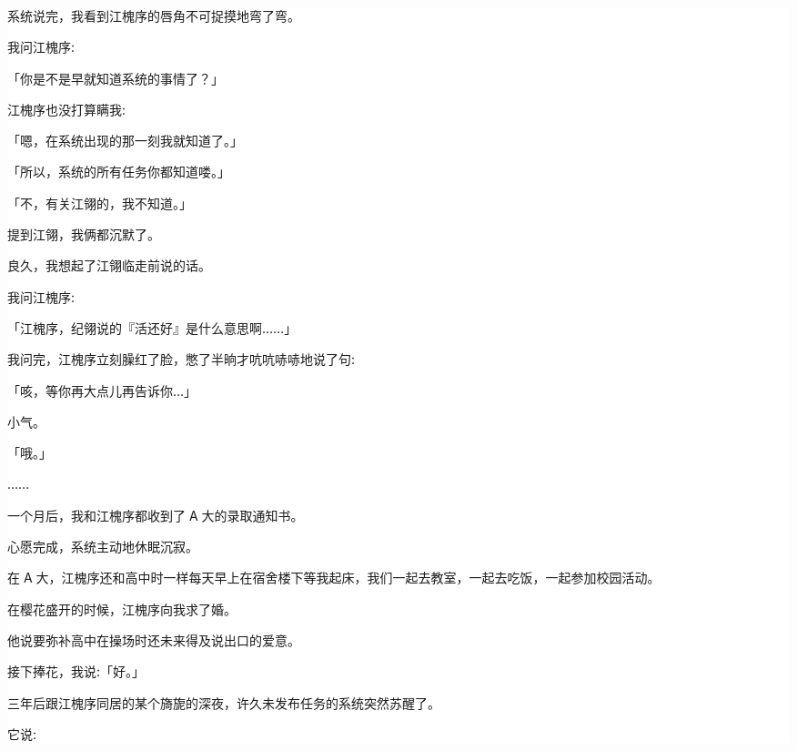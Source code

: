 
系统说完，我看到江槐序的唇角不可捉摸地弯了弯。


我问江槐序:


「你是不是早就知道系统的事情了？」


江槐序也没打算瞒我:


「嗯，在系统出现的那一刻我就知道了。」


「所以，系统的所有任务你都知道喽。」


「不，有关江翎的，我不知道。」


提到江翎，我俩都沉默了。


良久，我想起了江翎临走前说的话。


我问江槐序:


「江槐序，纪翎说的『活还好』是什么意思啊……」


我问完，江槐序立刻臊红了脸，憋了半晌才吭吭哧哧地说了句:


「咳，等你再大点儿再告诉你…」


小气。


「哦。」


……


一个月后，我和江槐序都收到了 A 大的录取通知书。


心愿完成，系统主动地休眠沉寂。


在 A 大，江槐序还和高中时一样每天早上在宿舍楼下等我起床，我们一起去教室，一起去吃饭，一起参加校园活动。


在樱花盛开的时候，江槐序向我求了婚。


他说要弥补高中在操场时还未来得及说出口的爱意。


接下捧花，我说:「好。」


三年后跟江槐序同居的某个旖旎的深夜，许久未发布任务的系统突然苏醒了。


它说:

